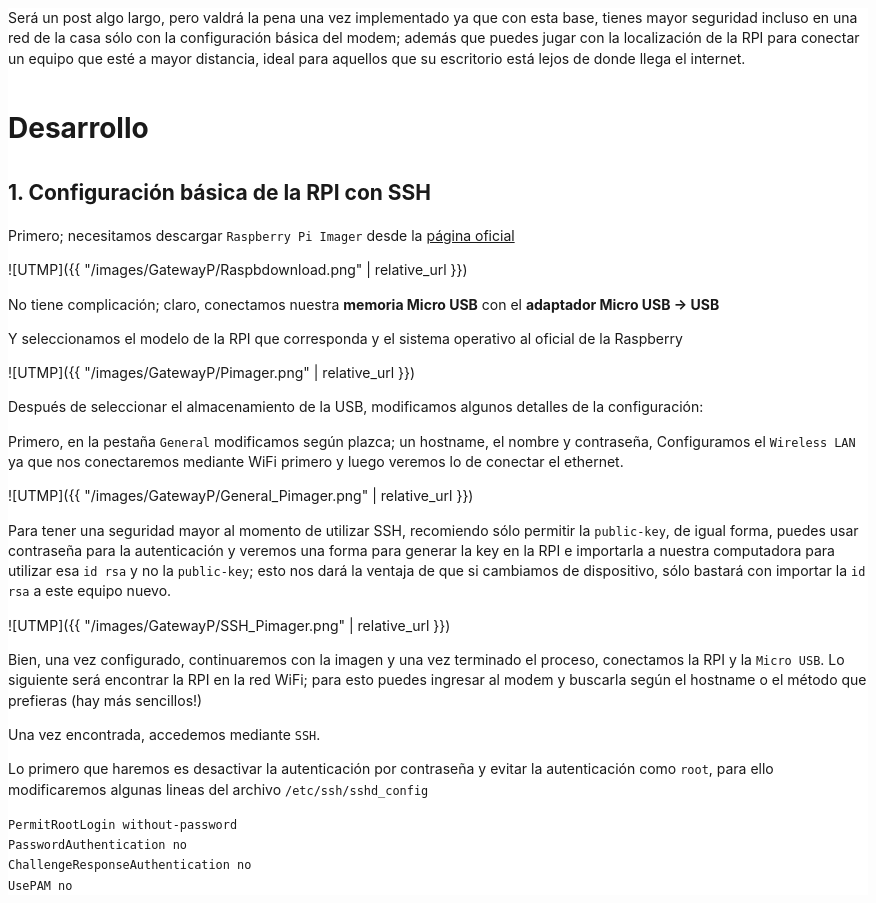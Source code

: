 Será un post algo largo, pero valdrá la pena una vez implementado ya que con esta base, tienes mayor seguridad incluso en una red de la casa sólo con la configuración básica del modem; además que puedes jugar con la localización de la RPI para conectar un equipo que esté a mayor distancia, ideal para aquellos que su escritorio está lejos de donde llega el internet.

# Desarrollo

## 1. Configuración básica de la RPI con SSH

Primero; necesitamos descargar `Raspberry Pi Imager` desde la [página oficial](https://www.raspberrypi.com/software/)

![UTMP]({{ "/images/GatewayP/Raspbdownload.png" | relative_url }})

No tiene complicación; claro, conectamos nuestra __memoria Micro USB__ con el __adaptador Micro USB -> USB__

Y seleccionamos el modelo de la RPI que corresponda y el sistema operativo al oficial de la Raspberry

![UTMP]({{ "/images/GatewayP/Pimager.png" | relative_url }})

Después de seleccionar el almacenamiento de la USB, modificamos algunos detalles de la configuración:

Primero, en la pestaña `General` modificamos según plazca; un hostname, el nombre y contraseña, Configuramos el `Wireless LAN` ya que nos conectaremos mediante WiFi primero y luego veremos lo de conectar el ethernet.

![UTMP]({{ "/images/GatewayP/General_Pimager.png" | relative_url }})

Para tener una seguridad mayor al momento de utilizar SSH, recomiendo sólo permitir la `public-key`, de igual forma, puedes usar contraseña para la autenticación y veremos una forma para generar la key en la RPI e importarla a nuestra computadora para utilizar esa `id rsa` y no la `public-key`; esto nos dará la ventaja de que si cambiamos de dispositivo, sólo bastará con importar la `id rsa` a este equipo nuevo.

![UTMP]({{ "/images/GatewayP/SSH_Pimager.png" | relative_url }})

Bien, una vez configurado, continuaremos con la imagen y una vez terminado el proceso, conectamos la RPI y la `Micro USB`. Lo siguiente será encontrar la RPI en la red WiFi; para esto puedes ingresar al modem y buscarla según el hostname o el método que prefieras (hay más sencillos!)

Una vez encontrada, accedemos mediante `SSH`.

Lo primero que haremos es desactivar la autenticación por contraseña y evitar la autenticación como `root`, para ello modificaremos algunas lineas del archivo `/etc/ssh/sshd_config`

```bash
PermitRootLogin without-password
PasswordAuthentication no
ChallengeResponseAuthentication no
UsePAM no
```

